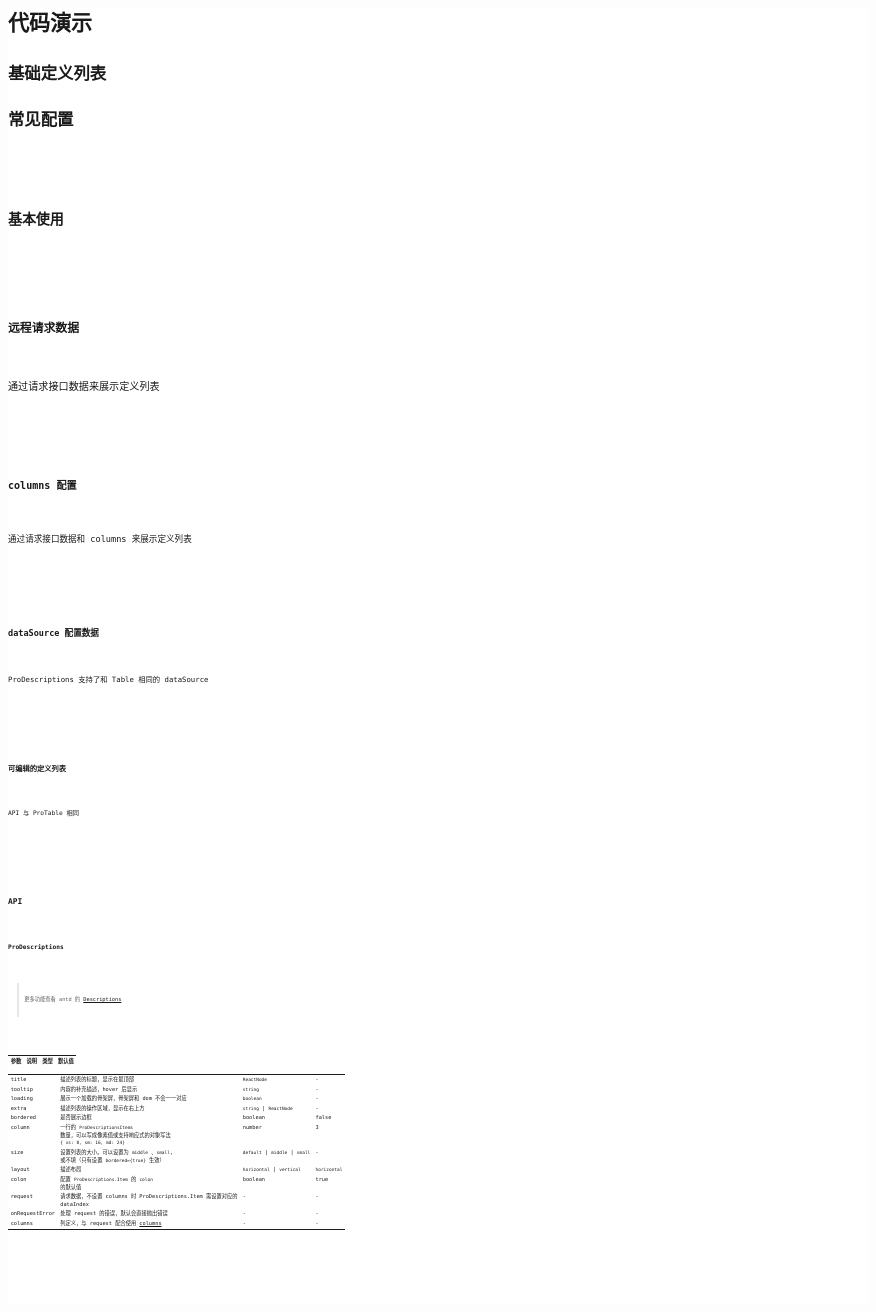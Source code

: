 ## 代码演示

### 基础定义列表

### 常见配置

<code src="./demos/dynamic-descriptions.tsx" title="常见配置" height="500px"/>

### 基本使用

<code src="./demos/base.tsx" title="基础定义列表" />

### 远程请求数据

通过请求接口数据来展示定义列表

<code src="./demos/request.tsx" title="远程请求数据" />

### columns 配置

通过请求接口数据和 columns 来展示定义列表

<code src="./demos/columns.tsx" title="columns 配置" />

### dataSource 配置数据

ProDescriptions 支持了和 Table 相同的 dataSource

<code src="./demos/data-source.tsx" title="dataSource 配置数据"/>

### 可编辑的定义列表

API 与 ProTable 相同

<code src="./demos/editable.tsx" title="可编辑的定义列表" />

## API

### ProDescriptions

> 更多功能查看 antd 的 [Descriptions](https://ant.design/components/descriptions-cn/)

| 参数 | 说明 | 类型 | 默认值 |
| --- | --- | --- | --- |
| title | 描述列表的标题，显示在最顶部 | `ReactNode` | - |
| tooltip | 内容的补充描述，hover 后显示 | `string` | - |
| loading | 展示一个加载的骨架屏，骨架屏和 dom 不会一一对应 | `boolean` | - |
| extra | 描述列表的操作区域，显示在右上方 | `string` \| `ReactNode` | - |
| bordered | 是否展示边框 | boolean | false |
| column | 一行的 `ProDescriptionsItems` 数量，可以写成像素值或支持响应式的对象写法 `{ xs: 8, sm: 16, md: 24}` | number | 3 |
| size | 设置列表的大小。可以设置为 `middle` 、`small`, 或不填（只有设置 `bordered={true}` 生效） | `default` \| `middle` \| `small` | - |
| layout | 描述布局 | `horizontal` \| `vertical` | `horizontal` |
| colon | 配置 `ProDescriptions.Item` 的 `colon` 的默认值 | boolean | true |
| request | 请求数据，不设置 columns 时 ProDescriptions.Item 需设置对应的 dataIndex | - | - |
| onRequestError | 处理 request 的错误，默认会直接抛出错误 | - | - |
| columns | 列定义，与 request 配合使用 [columns](/components/table#columns) | - | - |